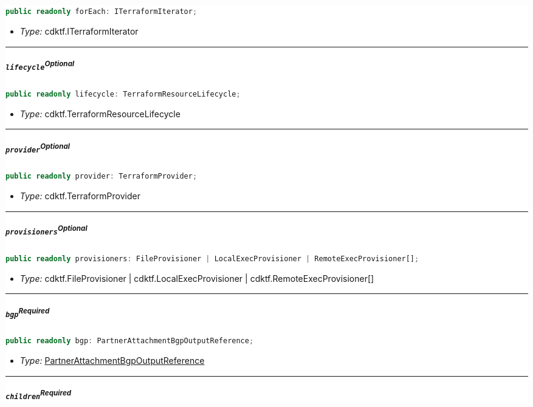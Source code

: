 ```typescript
public readonly forEach: ITerraformIterator;
```

- *Type:* cdktf.ITerraformIterator

---

##### `lifecycle`<sup>Optional</sup> <a name="lifecycle" id="@cdktf/provider-digitalocean.partnerAttachment.PartnerAttachment.property.lifecycle"></a>

```typescript
public readonly lifecycle: TerraformResourceLifecycle;
```

- *Type:* cdktf.TerraformResourceLifecycle

---

##### `provider`<sup>Optional</sup> <a name="provider" id="@cdktf/provider-digitalocean.partnerAttachment.PartnerAttachment.property.provider"></a>

```typescript
public readonly provider: TerraformProvider;
```

- *Type:* cdktf.TerraformProvider

---

##### `provisioners`<sup>Optional</sup> <a name="provisioners" id="@cdktf/provider-digitalocean.partnerAttachment.PartnerAttachment.property.provisioners"></a>

```typescript
public readonly provisioners: FileProvisioner | LocalExecProvisioner | RemoteExecProvisioner[];
```

- *Type:* cdktf.FileProvisioner | cdktf.LocalExecProvisioner | cdktf.RemoteExecProvisioner[]

---

##### `bgp`<sup>Required</sup> <a name="bgp" id="@cdktf/provider-digitalocean.partnerAttachment.PartnerAttachment.property.bgp"></a>

```typescript
public readonly bgp: PartnerAttachmentBgpOutputReference;
```

- *Type:* <a href="#@cdktf/provider-digitalocean.partnerAttachment.PartnerAttachmentBgpOutputReference">PartnerAttachmentBgpOutputReference</a>

---

##### `children`<sup>Required</sup> <a name="children" id="@cdktf/provider-digitalocean.partnerAttachment.PartnerAttachment.property.children"></a>

